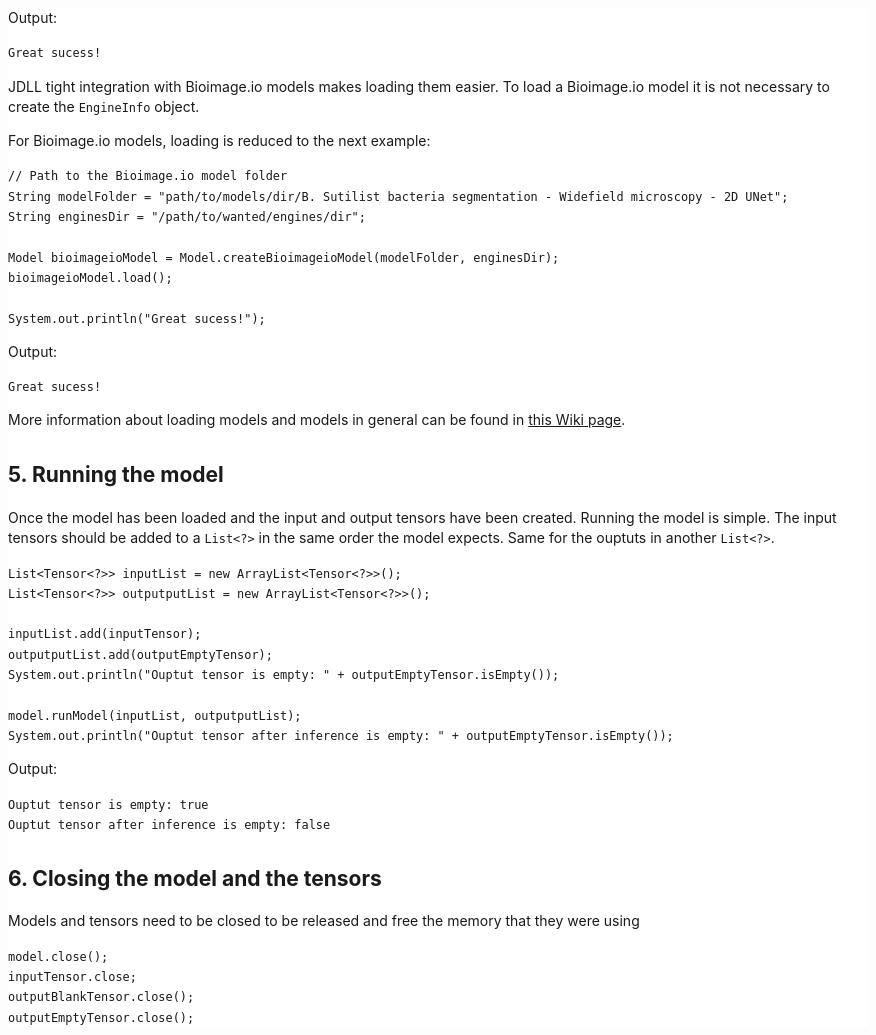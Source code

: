 Output:
```
Great sucess!
```

JDLL tight integration with Bioimage.io models makes loading them easier. To load a Bioimage.io model it is not necessary to create the `EngineInfo` object.

For Bioimage.io models, loading is reduced to the next example:
```
// Path to the Bioimage.io model folder
String modelFolder = "path/to/models/dir/B. Sutilist bacteria segmentation - Widefield microscopy - 2D UNet";
String enginesDir = "/path/to/wanted/engines/dir";

Model bioimageioModel = Model.createBioimageioModel(modelFolder, enginesDir);
bioimageioModel.load();

System.out.println("Great sucess!");
```

Output:
```
Great sucess!
```

More information about loading models and models in general can be found in [this Wiki page](https://github.com/bioimage-io/JDLL/wiki/Load-and-run-models-II-(Model)).



## 5. Running the model
Once the model has been loaded and the input and output tensors have been created. Running the model is simple. The input tensors should be added to a `List<?>` in the same order the model expects. Same for the ouptuts in another `List<?>`.
```
List<Tensor<?>> inputList = new ArrayList<Tensor<?>>();
List<Tensor<?>> outputputList = new ArrayList<Tensor<?>>();

inputList.add(inputTensor);
outputputList.add(outputEmptyTensor);
System.out.println("Ouptut tensor is empty: " + outputEmptyTensor.isEmpty());

model.runModel(inputList, outputputList);
System.out.println("Ouptut tensor after inference is empty: " + outputEmptyTensor.isEmpty());
```
Output:
```
Ouptut tensor is empty: true
Ouptut tensor after inference is empty: false
```


## 6. Closing the model and the tensors
Models and tensors need to be closed to be released and free the memory that they were using
```
model.close();
inputTensor.close;
outputBlankTensor.close();
outputEmptyTensor.close();
```
